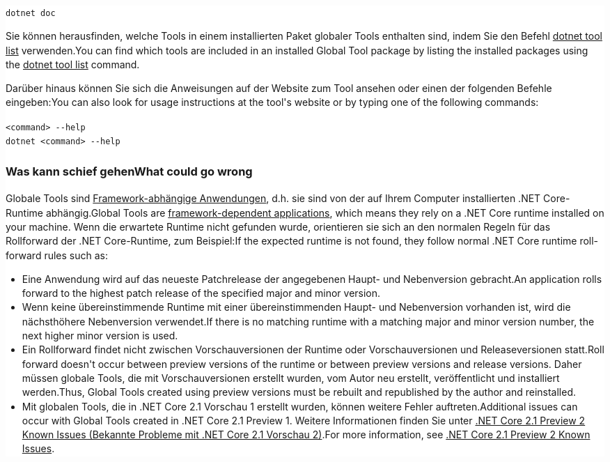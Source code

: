 ```console
dotnet doc
```

<span data-ttu-id="5f1f0-150">Sie können herausfinden, welche Tools in einem installierten Paket globaler Tools enthalten sind, indem Sie den Befehl [dotnet tool list](dotnet-tool-list.md) verwenden.</span><span class="sxs-lookup"><span data-stu-id="5f1f0-150">You can find which tools are included in an installed Global Tool package by listing the installed packages using the [dotnet tool list](dotnet-tool-list.md) command.</span></span>

<span data-ttu-id="5f1f0-151">Darüber hinaus können Sie sich die Anweisungen auf der Website zum Tool ansehen oder einen der folgenden Befehle eingeben:</span><span class="sxs-lookup"><span data-stu-id="5f1f0-151">You can also look for usage instructions at the tool's website or by typing one of the following commands:</span></span>

```console
<command> --help
dotnet <command> --help
```

### <a name="what-could-go-wrong"></a><span data-ttu-id="5f1f0-152">Was kann schief gehen</span><span class="sxs-lookup"><span data-stu-id="5f1f0-152">What could go wrong</span></span>

<span data-ttu-id="5f1f0-153">Globale Tools sind [Framework-abhängige Anwendungen](../deploying/index.md#framework-dependent-deployments-fdd), d.h. sie sind von der auf Ihrem Computer installierten .NET Core-Runtime abhängig.</span><span class="sxs-lookup"><span data-stu-id="5f1f0-153">Global Tools are [framework-dependent applications](../deploying/index.md#framework-dependent-deployments-fdd), which means they rely on a .NET Core runtime installed on your machine.</span></span> <span data-ttu-id="5f1f0-154">Wenn die erwartete Runtime nicht gefunden wurde, orientieren sie sich an den normalen Regeln für das Rollforward der .NET Core-Runtime, zum Beispiel:</span><span class="sxs-lookup"><span data-stu-id="5f1f0-154">If the expected runtime is not found, they follow normal .NET Core runtime roll-forward rules such as:</span></span>

* <span data-ttu-id="5f1f0-155">Eine Anwendung wird auf das neueste Patchrelease der angegebenen Haupt- und Nebenversion gebracht.</span><span class="sxs-lookup"><span data-stu-id="5f1f0-155">An application rolls forward to the highest patch release of the specified major and minor version.</span></span>
* <span data-ttu-id="5f1f0-156">Wenn keine übereinstimmende Runtime mit einer übereinstimmenden Haupt- und Nebenversion vorhanden ist, wird die nächsthöhere Nebenversion verwendet.</span><span class="sxs-lookup"><span data-stu-id="5f1f0-156">If there is no matching runtime with a matching major and minor version number, the next higher minor version is used.</span></span>
* <span data-ttu-id="5f1f0-157">Ein Rollforward findet nicht zwischen Vorschauversionen der Runtime oder Vorschauversionen und Releaseversionen statt.</span><span class="sxs-lookup"><span data-stu-id="5f1f0-157">Roll forward doesn't occur between preview versions of the runtime or between preview versions and release versions.</span></span> <span data-ttu-id="5f1f0-158">Daher müssen globale Tools, die mit Vorschauversionen erstellt wurden, vom Autor neu erstellt, veröffentlicht und installiert werden.</span><span class="sxs-lookup"><span data-stu-id="5f1f0-158">Thus, Global Tools created using preview versions must be rebuilt and republished by the author and reinstalled.</span></span>
* <span data-ttu-id="5f1f0-159">Mit globalen Tools, die in .NET Core 2.1 Vorschau 1 erstellt wurden, können weitere Fehler auftreten.</span><span class="sxs-lookup"><span data-stu-id="5f1f0-159">Additional issues can occur with Global Tools created in .NET Core 2.1 Preview 1.</span></span> <span data-ttu-id="5f1f0-160">Weitere Informationen finden Sie unter [.NET Core 2.1 Preview 2 Known Issues (Bekannte Probleme mit .NET Core 2.1 Vorschau 2)](https://github.com/dotnet/core/blob/master/release-notes/2.1/Preview/2.1.0-preview2-known-issues.md).</span><span class="sxs-lookup"><span data-stu-id="5f1f0-160">For more information, see [.NET Core 2.1 Preview 2 Known Issues](https://github.com/dotnet/core/blob/master/release-notes/2.1/Preview/2.1.0-preview2-known-issues.md).</span></span>
